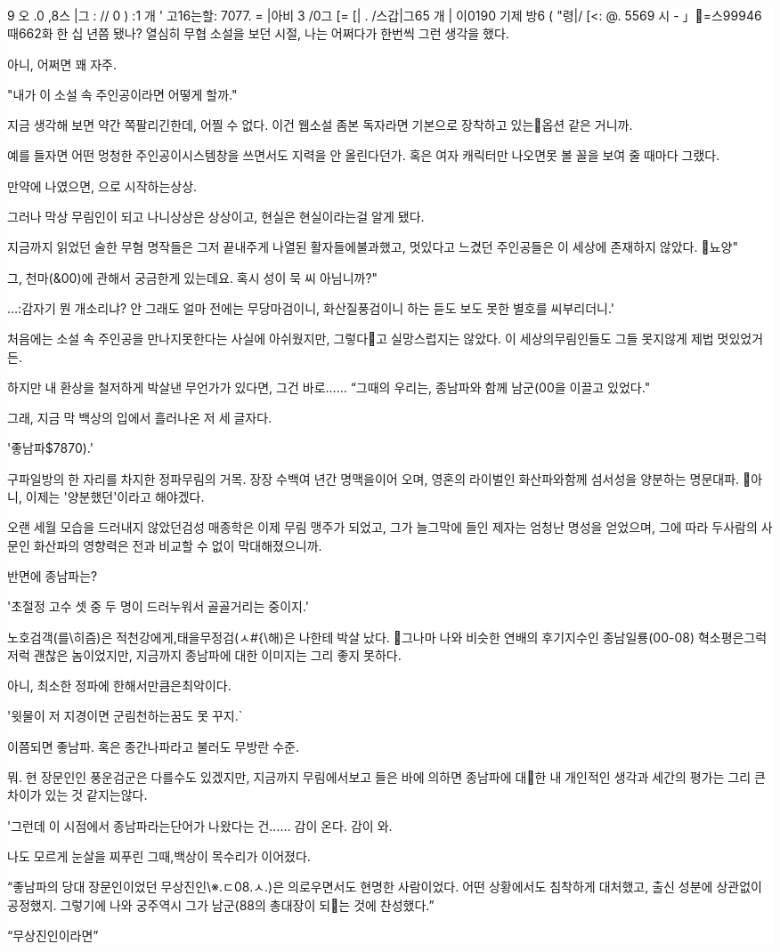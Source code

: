 9 오 .0  ,8스        |그 :   // 0 )   :1 개  '  고16는할: 7077. = |아비 3 /0그 [= [|  . /스갑|그65 개   |     이0190    기제    방6  (  "령|/    [<:       @. 5569   시    - 」=스99946              때662화
한 십 년쯤 됐나? 열심히 무협 소설을 보던 시절, 나는 어쩌다가 한번씩 그런 생각을 했다.

아니, 어쩌면 꽤 자주.

"내가 이 소설 속 주인공이라면 어떻게 할까."

지금 생각해 보면 약간 쪽팔리긴한데, 어찔 수 없다. 이건 웹소설 좀본 독자라면 기본으로 장착하고 있는옵션 같은 거니까.

예를 들자면 어떤 멍청한 주인공이시스템창을 쓰면서도 지력을 안 올린다던가. 혹은 여자 캐릭터만 나오면못 볼 꼴을 보여 줄 때마다 그랬다.

만약에 나였으면, 으로 시작하는상상.

그러나 막상 무림인이 되고 나니상상은 상상이고, 현실은 현실이라는걸 알게 됐다.

지금까지 읽었던 술한 무혐 명작들은 그저 끝내주게 나열된 활자들에불과했고, 멋있다고 느겼던 주인공들은 이 세상에 존재하지 않았다.
뇨양"

그, 천마(&00)에 관해서 궁금한게 있는데요. 혹시 성이 묵 씨 아님니까?"

…:감자기 뭔 개소리냐? 안 그래도 얼마 전에는 무당마검이니, 화산질풍검이니 하는 듣도 보도 못한 별호를 씨부리더니.'

처음에는 소설 속 주인공을 만나지못한다는 사실에 아쉬웠지만, 그렇다고 실망스럽지는 않았다. 이 세상의무림인들도 그들 못지않게 제법 멋있었거든.

하지만 내 환상을 철저하게 박살낸 무언가가 있다면, 그건 바로……
“그때의 우리는, 종남파와 함께 남군(00을 이끌고 있었다."

그래, 지금 막 백상의 입에서 흘러나온 저 세 글자다.

'좋남파$7870).'

구파일방의 한 자리를 차지한 정파무림의 거목. 장장 수백여 년간 명맥을이어 오며, 영혼의 라이벌인 화산파와함께 섬서성을 양분하는 명문대파.
아니, 이제는 '양분했던'이라고 해야겠다.

오랜 세월 모습을 드러내지 않았던검성 매종학은 이제 무림 맹주가 되었고, 그가 늘그막에 들인 제자는 엄청난 명성을 얻었으며, 그에 따라 두사람의 사문인 화산파의 영향력은 전과 비교할 수 없이 막대해졌으니까.

반면에 종남파는?

'초절정 고수 셋 중 두 명이 드러누워서 골골거리는 중이지.'

노호검객(를\히즘)은 적천강에게,태을무정검(ㅅ#{\해)은 나한테 박살 났다.
그나마 나와 비슷한 연배의 후기지수인 종남일룡(00-08) 혁소평은그럭저럭 괜찮은 놈이었지만, 지금까지 종남파에 대한 이미지는 그리 좋지 못하다.

아니, 최소한 정파에 한해서만큼은최악이다.

'윗물이 저 지경이면 군림천하는꿈도 못 꾸지.`

이쯤되면 좋남파. 혹은 종간나파라고 불러도 무방란 수준.

뭐. 현 장문인인 풍운검군은 다를수도 있겠지만, 지금까지 무림에서보고 들은 바에 의하면 종남파에 대한 내 개인적인 생각과 세간의 평가는 그리 큰 차이가 있는 것 같지는않다.

'그런데 이 시점에서 종남파라는단어가 나왔다는 건……
감이 온다. 감이 와.

나도 모르게 눈살을 찌푸린 그때,백상이 목수리가 이어졌다.

“좋남파의 당대 장문인이었던 무상진인\※.ㄷ08.ㅅ.)은 의로우면서도 현명한 사람이었다. 어떤 상황에서도 침착하게 대처했고, 출신 성분에 상관없이 공정했지. 그렇기에 나와 궁주역시 그가 남군(88의 총대장이 되는 것에 찬성했다.”

“무상진인이라면”
